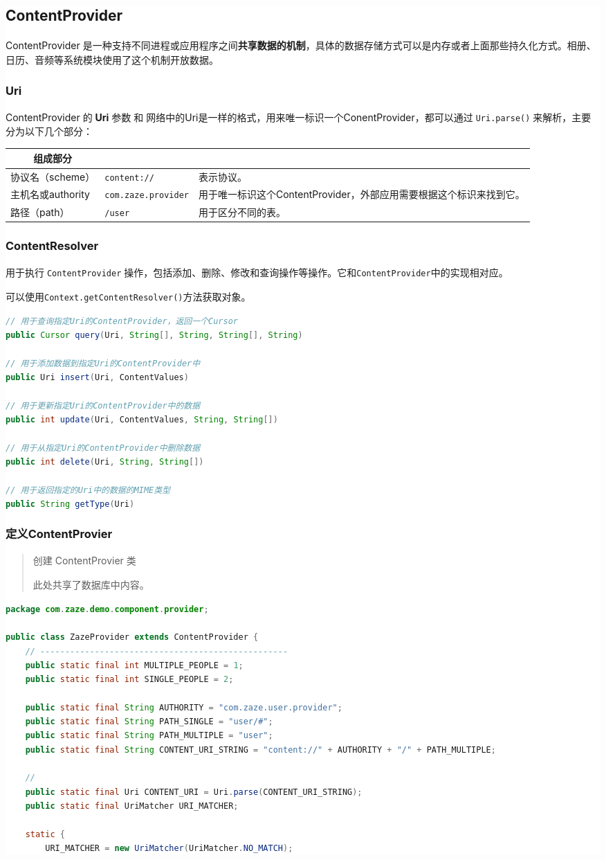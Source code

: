 ## ContentProvider

ContentProvider 是一种支持不同进程或应用程序之间**共享数据的机制**，具体的数据存储方式可以是内存或者上面那些持久化方式。相册、日历、音频等系统模块使用了这个机制开放数据。

### Uri

ContentProvider 的 **Uri** 参数 和 网络中的Uri是一样的格式，用来唯一标识一个ConentProvider，都可以通过 `Uri.parse()` 来解析，主要分为以下几个部分：

| 组成部分          |                       |                                                              |
| ----------------- | --------------------- | ------------------------------------------------------------ |
| 协议名（scheme）  | ``content://``        | 表示协议。                                                   |
| 主机名或authority | ``com.zaze.provider`` | 用于唯一标识这个ContentProvider，外部应用需要根据这个标识来找到它。 |
| 路径（path）      | `/user`               | 用于区分不同的表。                                           |

### ContentResolver

用于执行 `ContentProvider` 操作，包括添加、删除、修改和查询操作等操作。它和`ContentProvider`中的实现相对应。

可以使用``Context.getContentResolver()``方法获取对象。

```java
// 用于查询指定Uri的ContentProvider，返回一个Cursor
public Cursor query(Uri, String[], String, String[], String) 

// 用于添加数据到指定Uri的ContentProvider中
public Uri insert(Uri, ContentValues)

// 用于更新指定Uri的ContentProvider中的数据
public int update(Uri, ContentValues, String, String[])

// 用于从指定Uri的ContentProvider中删除数据
public int delete(Uri, String, String[]) 

// 用于返回指定的Uri中的数据的MIME类型
public String getType(Uri) 
```



### 定义ContentProvier

> 创建 ContentProvier 类
>
> 此处共享了数据库中内容。

```java
package com.zaze.demo.component.provider;

public class ZazeProvider extends ContentProvider {
    // --------------------------------------------------
    public static final int MULTIPLE_PEOPLE = 1;
    public static final int SINGLE_PEOPLE = 2;

    public static final String AUTHORITY = "com.zaze.user.provider";
    public static final String PATH_SINGLE = "user/#";
    public static final String PATH_MULTIPLE = "user";
    public static final String CONTENT_URI_STRING = "content://" + AUTHORITY + "/" + PATH_MULTIPLE;

    //
    public static final Uri CONTENT_URI = Uri.parse(CONTENT_URI_STRING);
    public static final UriMatcher URI_MATCHER;

    static {
        URI_MATCHER = new UriMatcher(UriMatcher.NO_MATCH);
```